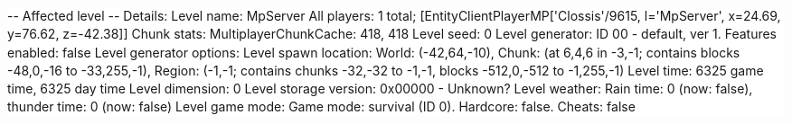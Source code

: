-- Affected level --
Details:
	Level name: MpServer
	All players: 1 total; [EntityClientPlayerMP['Clossis'/9615, l='MpServer', x=24.69, y=76.62, z=-42.38]]
	Chunk stats: MultiplayerChunkCache: 418, 418
	Level seed: 0
	Level generator: ID 00 - default, ver 1. Features enabled: false
	Level generator options: 
	Level spawn location: World: (-42,64,-10), Chunk: (at 6,4,6 in -3,-1; contains blocks -48,0,-16 to -33,255,-1), Region: (-1,-1; contains chunks -32,-32 to -1,-1, blocks -512,0,-512 to -1,255,-1)
	Level time: 6325 game time, 6325 day time
	Level dimension: 0
	Level storage version: 0x00000 - Unknown?
	Level weather: Rain time: 0 (now: false), thunder time: 0 (now: false)
	Level game mode: Game mode: survival (ID 0). Hardcore: false. Cheats: false